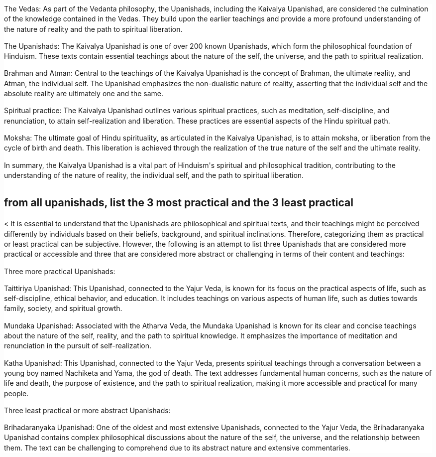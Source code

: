 The Vedas: As part of the Vedanta philosophy, the Upanishads, including the Kaivalya Upanishad, are considered the culmination of the knowledge contained in the Vedas. They build upon the earlier teachings and provide a more profound understanding of the nature of reality and the path to spiritual liberation.

The Upanishads: The Kaivalya Upanishad is one of over 200 known Upanishads, which form the philosophical foundation of Hinduism. These texts contain essential teachings about the nature of the self, the universe, and the path to spiritual realization.

Brahman and Atman: Central to the teachings of the Kaivalya Upanishad is the concept of Brahman, the ultimate reality, and Atman, the individual self. The Upanishad emphasizes the non-dualistic nature of reality, asserting that the individual self and the absolute reality are ultimately one and the same.

Spiritual practice: The Kaivalya Upanishad outlines various spiritual practices, such as meditation, self-discipline, and renunciation, to attain self-realization and liberation. These practices are essential aspects of the Hindu spiritual path.

Moksha: The ultimate goal of Hindu spirituality, as articulated in the Kaivalya Upanishad, is to attain moksha, or liberation from the cycle of birth and death. This liberation is achieved through the realization of the true nature of the self and the ultimate reality.

In summary, the Kaivalya Upanishad is a vital part of Hinduism's spiritual and philosophical tradition, contributing to the understanding of the nature of reality, the individual self, and the path to spiritual liberation.

## from all upanishads, list the 3 most practical and the 3 least practical

< It is essential to understand that the Upanishads are philosophical and spiritual texts, and their teachings might be perceived differently by individuals based on their beliefs, background, and spiritual inclinations. Therefore, categorizing them as practical or least practical can be subjective. However, the following is an attempt to list three Upanishads that are considered more practical or accessible and three that are considered more abstract or challenging in terms of their content and teachings:

Three more practical Upanishads:

Taittiriya Upanishad: This Upanishad, connected to the Yajur Veda, is known for its focus on the practical aspects of life, such as self-discipline, ethical behavior, and education. It includes teachings on various aspects of human life, such as duties towards family, society, and spiritual growth.

Mundaka Upanishad: Associated with the Atharva Veda, the Mundaka Upanishad is known for its clear and concise teachings about the nature of the self, reality, and the path to spiritual knowledge. It emphasizes the importance of meditation and renunciation in the pursuit of self-realization.

Katha Upanishad: This Upanishad, connected to the Yajur Veda, presents spiritual teachings through a conversation between a young boy named Nachiketa and Yama, the god of death. The text addresses fundamental human concerns, such as the nature of life and death, the purpose of existence, and the path to spiritual realization, making it more accessible and practical for many people.

Three least practical or more abstract Upanishads:

Brihadaranyaka Upanishad: One of the oldest and most extensive Upanishads, connected to the Yajur Veda, the Brihadaranyaka Upanishad contains complex philosophical discussions about the nature of the self, the universe, and the relationship between them. The text can be challenging to comprehend due to its abstract nature and extensive commentaries.
